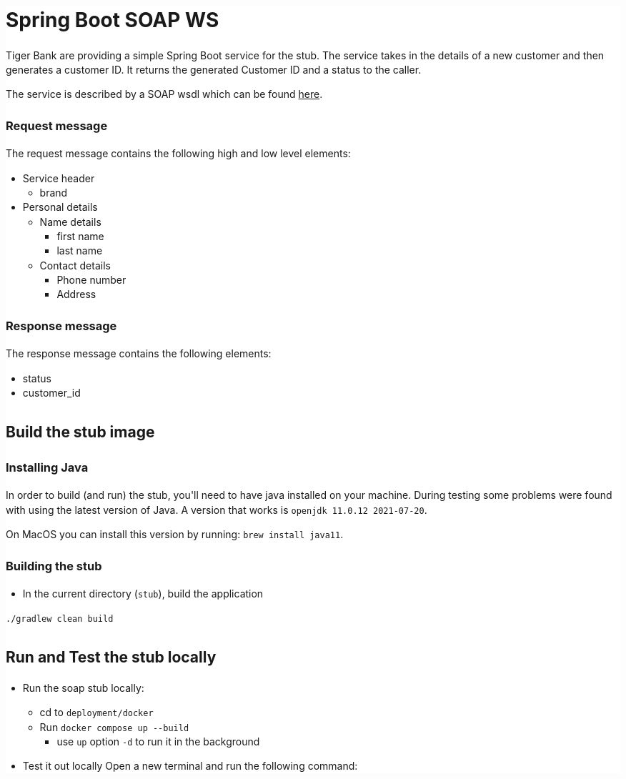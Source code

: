 # Spring Boot SOAP WS

Tiger Bank are providing a simple Spring Boot service for the stub. The service takes in the details of a new customer and then generates a customer ID. It returns the generated Customer ID and a status to the caller.

The service is described by a SOAP wsdl which can be found [here](customerDetails.wsdl).

### Request message

The request message contains the following high and low level elements:
  * Service header
    * brand
  * Personal details
    * Name details
      * first name
      * last name
    * Contact details
      * Phone number
      * Address

### Response message

The response message contains the following elements:
  * status
  * customer_id



## Build the stub image

### Installing Java

In order to build (and run) the stub, you'll need to have java installed on your machine. During testing some problems were found with using the latest version of Java. A version that works is `openjdk 11.0.12 2021-07-20`.

On MacOS you can install this version by running: `brew install java11`.

### Building the stub

* In the current directory (``stub``), build the application

``./gradlew clean build``

## Run and Test the stub locally

* Run the soap stub locally:
  * cd to ``deployment/docker``
  * Run ``docker compose up --build``
    * use `up` option `-d` to run it in the background

* Test it out locally
  Open a new terminal and run the following command:
